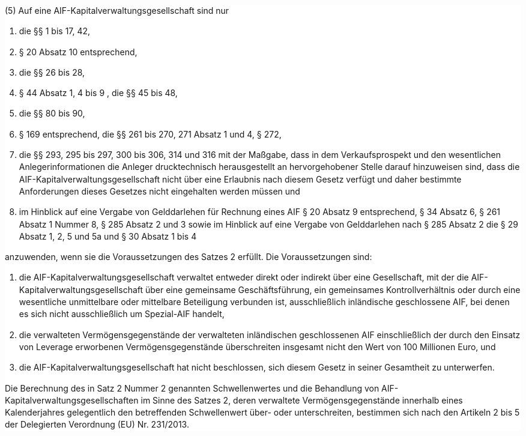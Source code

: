 (5) Auf eine AIF-Kapitalverwaltungsgesellschaft sind nur

1.  die §§ 1 bis 17, 42,


2.  § 20 Absatz 10 entsprechend,


3.  die §§ 26 bis 28,


4.  § 44 Absatz 1, 4 bis 9                   , die §§ 45 bis 48,


5.  die §§ 80 bis 90,


6.  § 169 entsprechend, die §§ 261 bis 270, 271 Absatz 1 und 4, § 272,


7.  die §§ 293, 295 bis 297, 300 bis 306, 314 und 316 mit der Maßgabe,
    dass in dem Verkaufsprospekt und den wesentlichen Anlegerinformationen
    die Anleger drucktechnisch herausgestellt an hervorgehobener Stelle
    darauf hinzuweisen sind, dass die AIF-Kapitalverwaltungsgesellschaft
    nicht über eine Erlaubnis nach diesem Gesetz verfügt und daher
    bestimmte Anforderungen dieses Gesetzes nicht eingehalten werden
    müssen und


8.  im Hinblick auf eine Vergabe von Gelddarlehen für Rechnung eines AIF §
    20 Absatz 9 entsprechend, § 34 Absatz 6, § 261 Absatz 1 Nummer 8, §
    285 Absatz 2 und 3 sowie im Hinblick auf eine Vergabe von Gelddarlehen
    nach § 285 Absatz 2 die § 29 Absatz 1, 2, 5 und 5a und § 30 Absatz 1
    bis 4



anzuwenden, wenn sie die Voraussetzungen des Satzes 2 erfüllt. Die
Voraussetzungen sind:

1.  die AIF-Kapitalverwaltungsgesellschaft verwaltet entweder direkt oder
    indirekt über eine Gesellschaft, mit der die AIF-
    Kapitalverwaltungsgesellschaft über eine gemeinsame Geschäftsführung,
    ein gemeinsames Kontrollverhältnis oder durch eine wesentliche
    unmittelbare oder mittelbare Beteiligung verbunden ist, ausschließlich
    inländische geschlossene AIF, bei denen es sich nicht ausschließlich
    um Spezial-AIF handelt,


2.  die verwalteten Vermögensgegenstände der verwalteten inländischen
    geschlossenen AIF einschließlich der durch den Einsatz von Leverage
    erworbenen Vermögensgegenstände überschreiten insgesamt nicht den Wert
    von 100 Millionen Euro, und


3.  die AIF-Kapitalverwaltungsgesellschaft hat nicht beschlossen, sich
    diesem Gesetz in seiner Gesamtheit zu unterwerfen.



Die Berechnung des in Satz 2 Nummer 2 genannten Schwellenwertes und
die Behandlung von AIF-Kapitalverwaltungsgesellschaften im Sinne des
Satzes 2, deren verwaltete Vermögensgegenstände innerhalb eines
Kalenderjahres gelegentlich den betreffenden Schwellenwert über- oder
unterschreiten, bestimmen sich nach den Artikeln 2 bis 5 der
Delegierten Verordnung (EU) Nr. 231/2013.
